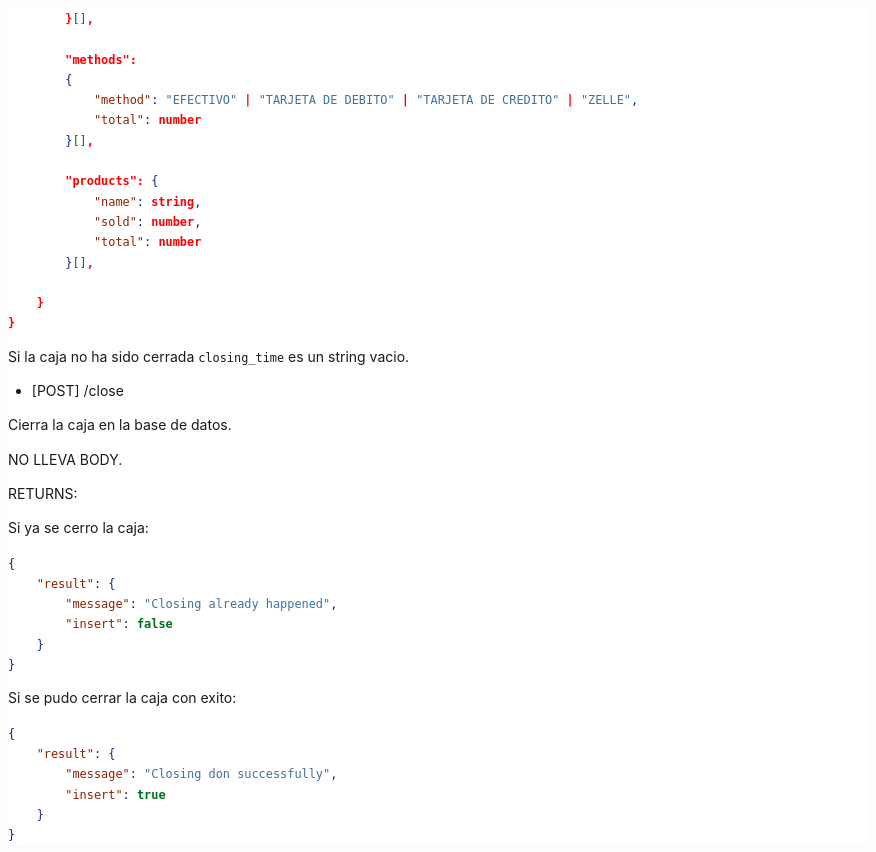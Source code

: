 ```json
        }[],
            
        "methods": 
        {
            "method": "EFECTIVO" | "TARJETA DE DEBITO" | "TARJETA DE CREDITO" | "ZELLE",
            "total": number
        }[],
            
        "products": {
            "name": string,
            "sold": number,
            "total": number
        }[],

    }
}
```

Si la caja no ha sido cerrada `closing_time` es un string vacio.

- [POST] /close

Cierra la caja en la base de datos.

NO LLEVA BODY.

RETURNS:

Si ya se cerro la caja:
```json
{
    "result": {
        "message": "Closing already happened",
        "insert": false
    }
}
```

Si se pudo cerrar la caja con exito:
```json
{
    "result": {
        "message": "Closing don successfully",
        "insert": true
    }
}
```


